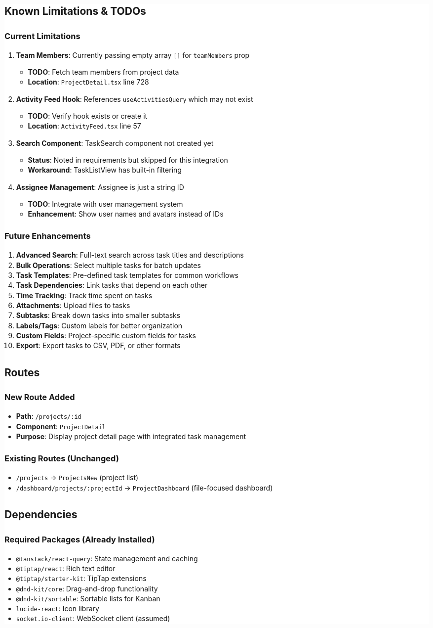## Known Limitations & TODOs

### Current Limitations
1. **Team Members**: Currently passing empty array `[]` for `teamMembers` prop
   - **TODO**: Fetch team members from project data
   - **Location**: `ProjectDetail.tsx` line 728

2. **Activity Feed Hook**: References `useActivitiesQuery` which may not exist
   - **TODO**: Verify hook exists or create it
   - **Location**: `ActivityFeed.tsx` line 57

3. **Search Component**: TaskSearch component not created yet
   - **Status**: Noted in requirements but skipped for this integration
   - **Workaround**: TaskListView has built-in filtering

4. **Assignee Management**: Assignee is just a string ID
   - **TODO**: Integrate with user management system
   - **Enhancement**: Show user names and avatars instead of IDs

### Future Enhancements
1. **Advanced Search**: Full-text search across task titles and descriptions
2. **Bulk Operations**: Select multiple tasks for batch updates
3. **Task Templates**: Pre-defined task templates for common workflows
4. **Task Dependencies**: Link tasks that depend on each other
5. **Time Tracking**: Track time spent on tasks
6. **Attachments**: Upload files to tasks
7. **Subtasks**: Break down tasks into smaller subtasks
8. **Labels/Tags**: Custom labels for better organization
9. **Custom Fields**: Project-specific custom fields for tasks
10. **Export**: Export tasks to CSV, PDF, or other formats

## Routes

### New Route Added
- **Path**: `/projects/:id`
- **Component**: `ProjectDetail`
- **Purpose**: Display project detail page with integrated task management

### Existing Routes (Unchanged)
- `/projects` → `ProjectsNew` (project list)
- `/dashboard/projects/:projectId` → `ProjectDashboard` (file-focused dashboard)

## Dependencies

### Required Packages (Already Installed)
- `@tanstack/react-query`: State management and caching
- `@tiptap/react`: Rich text editor
- `@tiptap/starter-kit`: TipTap extensions
- `@dnd-kit/core`: Drag-and-drop functionality
- `@dnd-kit/sortable`: Sortable lists for Kanban
- `lucide-react`: Icon library
- `socket.io-client`: WebSocket client (assumed)
